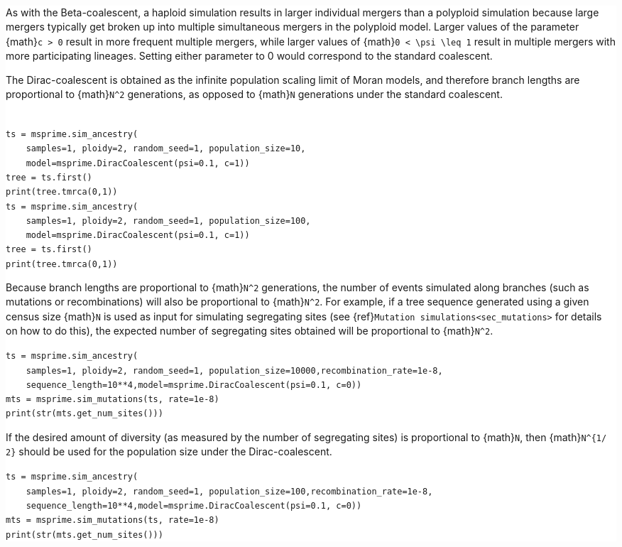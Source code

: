 As with the Beta-coalescent, a haploid simulation results in larger individual
mergers than a polyploid simulation because large mergers typically get broken
up into multiple simultaneous mergers in the polyploid model. Larger values
of the parameter {math}`c > 0` result in more frequent multiple mergers,
while larger values of {math}`0 < \psi \leq 1` result in multiple mergers
with more participating lineages. Setting either parameter to 0 would correspond
to the standard coalescent.

The Dirac-coalescent is obtained as the infinite population scaling limit of
Moran models, and therefore branch lengths are proportional to {math}`N^2`
generations, as opposed to {math}`N` generations under the standard coalescent.

```{code-cell}

ts = msprime.sim_ancestry(
    samples=1, ploidy=2, random_seed=1, population_size=10,
    model=msprime.DiracCoalescent(psi=0.1, c=1))
tree = ts.first()
print(tree.tmrca(0,1))
ts = msprime.sim_ancestry(
    samples=1, ploidy=2, random_seed=1, population_size=100,
    model=msprime.DiracCoalescent(psi=0.1, c=1))
tree = ts.first()
print(tree.tmrca(0,1))

```

Because branch lengths are proportional to {math}`N^2` generations, the number
of events simulated along branches (such as mutations or recombinations) will
also be proportional to {math}`N^2`. For example, if a tree sequence generated
using a given census size {math}`N` is used as input for simulating segregating
sites (see {ref}`Mutation simulations<sec_mutations>` for details on how to do
this), the expected number of segregating sites obtained will be proportional
to {math}`N^2`.

```{code-cell}
ts = msprime.sim_ancestry(
    samples=1, ploidy=2, random_seed=1, population_size=10000,recombination_rate=1e-8,
    sequence_length=10**4,model=msprime.DiracCoalescent(psi=0.1, c=0))
mts = msprime.sim_mutations(ts, rate=1e-8)
print(str(mts.get_num_sites()))
```

If the desired amount of diversity (as measured by the number of segregating
sites) is proportional to {math}`N`, then {math}`N^{1/2}` should be used for
the population size under the Dirac-coalescent.


```{code-cell}
ts = msprime.sim_ancestry(
    samples=1, ploidy=2, random_seed=1, population_size=100,recombination_rate=1e-8,
    sequence_length=10**4,model=msprime.DiracCoalescent(psi=0.1, c=0))
mts = msprime.sim_mutations(ts, rate=1e-8)
print(str(mts.get_num_sites()))
```
